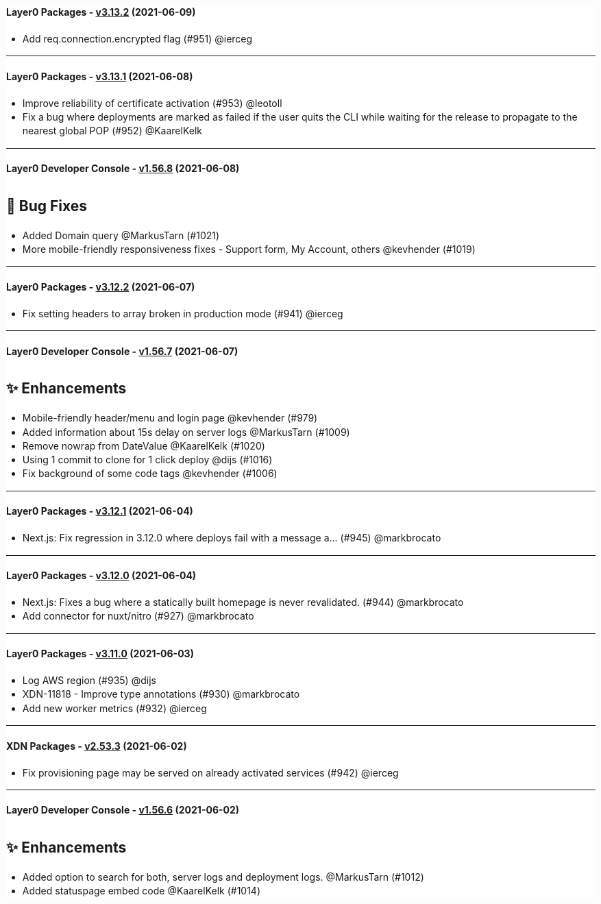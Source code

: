 #### **Layer0 Packages** - [v3.13.2](https://github.com/moovweb/xdn/releases/tag/v3.13.2) (2021-06-09)
* Add req.connection.encrypted flag (#951) @ierceg
---
#### **Layer0 Packages** - [v3.13.1](https://github.com/moovweb/xdn/releases/tag/v3.13.1) (2021-06-08)
* Improve reliability of certificate activation (#953) @leotoll
* Fix a bug where deployments are marked as failed if the user quits the CLI while waiting for the release to propagate to the nearest global POP (#952) @KaarelKelk
---
#### **Layer0 Developer Console** - [v1.56.8](https://github.com/moovweb/le-deployer/releases/tag/v1.56.8) (2021-06-08)
## 🐛 Bug Fixes
- Added Domain query @MarkusTarn (#1021)
- More mobile-friendly responsiveness fixes - Support form, My Account, others @kevhender (#1019)
---
#### **Layer0 Packages** - [v3.12.2](https://github.com/moovweb/xdn/releases/tag/v3.12.2) (2021-06-07)
* Fix setting headers to array broken in production mode (#941) @ierceg
---
#### **Layer0 Developer Console** - [v1.56.7](https://github.com/moovweb/le-deployer/releases/tag/v1.56.7) (2021-06-07)
## ✨ Enhancements
- Mobile-friendly header/menu and login page @kevhender (#979)
- Added information about 15s delay on server logs @MarkusTarn (#1009)
- Remove nowrap from DateValue @KaarelKelk (#1020)
- Using 1 commit to clone for 1 click deploy @dijs (#1016)
- Fix background of some code tags @kevhender (#1006)
---
#### **Layer0 Packages** - [v3.12.1](https://github.com/moovweb/xdn/releases/tag/v3.12.1) (2021-06-04)
* Next.js: Fix regression in 3.12.0 where deploys fail with a message a… (#945) @markbrocato
---
#### **Layer0 Packages** - [v3.12.0](https://github.com/moovweb/xdn/releases/tag/v3.12.0) (2021-06-04)
* Next.js: Fixes a bug where a statically built homepage is never revalidated. (#944) @markbrocato
* Add connector for nuxt/nitro (#927) @markbrocato
---
#### **Layer0 Packages** - [v3.11.0](https://github.com/moovweb/xdn/releases/tag/v3.11.0) (2021-06-03)
* Log AWS region (#935) @dijs
* XDN-11818 - Improve type annotations (#930) @markbrocato 
* Add new worker metrics (#932) @ierceg 
---
#### **XDN Packages** - [v2.53.3](https://github.com/moovweb/xdn/releases/tag/v2.53.3) (2021-06-02)
* Fix provisioning page may be served on already activated services (#942) @ierceg
---
#### **Layer0 Developer Console** - [v1.56.6](https://github.com/moovweb/le-deployer/releases/tag/v1.56.6) (2021-06-02)
## ✨ Enhancements
- Added option to search for both, server logs and deployment logs. @MarkusTarn (#1012)
- Added statuspage embed code @KaarelKelk (#1014)
